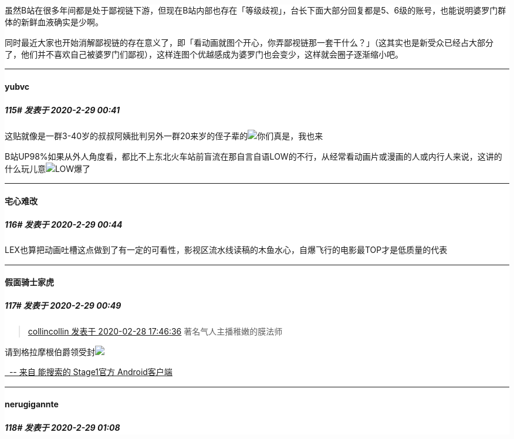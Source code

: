 虽然B站在很多年间都是处于鄙视链下游，但现在B站内部也存在「等级歧视」，台长下面大部分回复都是5、6级的账号，也能说明婆罗门群体的新鲜血液确实是少啊。

同时最近大家也开始消解鄙视链的存在意义了，即「看动画就图个开心，你弄鄙视链那一套干什么？」（这其实也是新受众已经占大部分了，他们并不喜欢自己被婆罗门们鄙视），这样连图个优越感成为婆罗门也会变少，这样就会圈子逐渐缩小吧。







*****

####  yubvc  
##### 115#       发表于 2020-2-29 00:41




这贴就像是一群3-40岁的叔叔阿姨批判另外一群20来岁的侄子辈的<img src="https://static.saraba1st.com/image/smiley/face2017/048.png" referrerpolicy="no-referrer">你们真是，我也来


B站UP98%如果从外人角度看，都比不上东北火车站前盲流在那自言自语LOW的不行，从经常看动画片或漫画的人或内行人来说，这讲的什么玩儿意<img src="https://static.saraba1st.com/image/smiley/face2017/067.png" referrerpolicy="no-referrer">LOW爆了







*****

####  宅心难改  
##### 116#       发表于 2020-2-29 00:44




LEX也算把动画吐槽这点做到了有一定的可看性，影视区流水线读稿的木鱼水心，自爆飞行的电影最TOP才是低质量的代表







*****

####  假面骑士家虎  
##### 117#       发表于 2020-2-29 00:49



<blockquote><a href="httphttps://bbs.saraba1st.com/2b/forum.php?mod=redirect&amp;goto=findpost&amp;pid=46558744&amp;ptid=1916221" target="_blank">collincollin 发表于 2020-02-28 17:46:36</a>
著名气人主播稚嫩的膜法师</blockquote>请到格拉摩根伯爵领受封<img src="https://static.saraba1st.com/image/smiley/face2017/037.png" referrerpolicy="no-referrer">

[  -- 来自 能搜索的 Stage1官方 Android客户端](https://www.coolapk.com/apk/140634)







*****

####  nerugigannte  
##### 118#       发表于 2020-2-29 01:08
